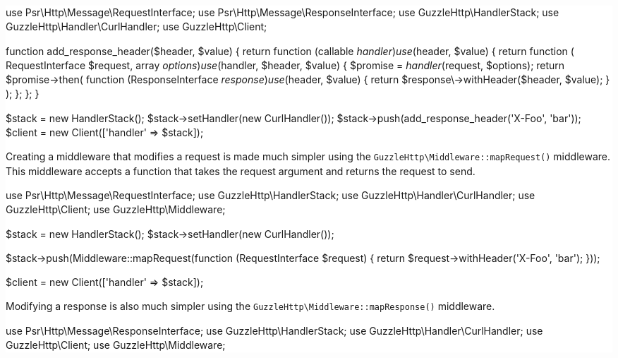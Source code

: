 use Psr\\Http\\Message\\RequestInterface;
use Psr\\Http\\Message\\ResponseInterface;
use GuzzleHttp\\HandlerStack;
use GuzzleHttp\\Handler\\CurlHandler;
use GuzzleHttp\\Client;

function add\_response\_header($header, $value)
{
    return function (callable $handler) use ($header, $value) {
        return function (
            RequestInterface $request,
            array $options
        ) use ($handler, $header, $value) {
            $promise \= $handler($request, $options);
            return $promise\->then(
                function (ResponseInterface $response) use ($header, $value) {
                    return $response\->withHeader($header, $value);
                }
            );
        };
    };
}

$stack \= new HandlerStack();
$stack\->setHandler(new CurlHandler());
$stack\->push(add\_response\_header('X-Foo', 'bar'));
$client \= new Client(\['handler' \=> $stack\]);

Creating a middleware that modifies a request is made much simpler using the `GuzzleHttp\Middleware::mapRequest()` middleware. This middleware accepts a function that takes the request argument and returns the request to send.

use Psr\\Http\\Message\\RequestInterface;
use GuzzleHttp\\HandlerStack;
use GuzzleHttp\\Handler\\CurlHandler;
use GuzzleHttp\\Client;
use GuzzleHttp\\Middleware;

$stack \= new HandlerStack();
$stack\->setHandler(new CurlHandler());

$stack\->push(Middleware::mapRequest(function (RequestInterface $request) {
    return $request\->withHeader('X-Foo', 'bar');
}));

$client \= new Client(\['handler' \=> $stack\]);

Modifying a response is also much simpler using the `GuzzleHttp\Middleware::mapResponse()` middleware.

use Psr\\Http\\Message\\ResponseInterface;
use GuzzleHttp\\HandlerStack;
use GuzzleHttp\\Handler\\CurlHandler;
use GuzzleHttp\\Client;
use GuzzleHttp\\Middleware;
